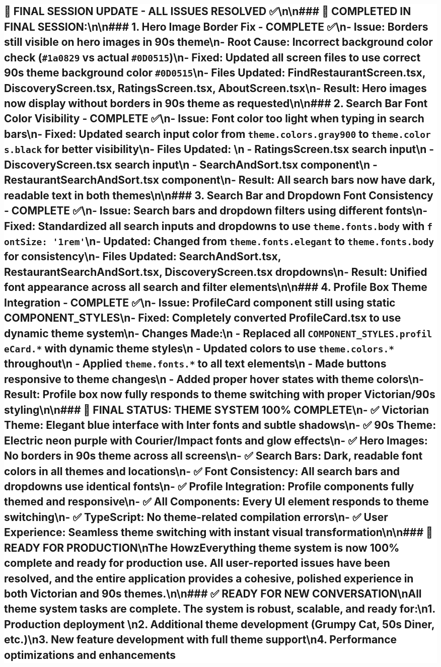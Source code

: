 ## 🎉 **FINAL SESSION UPDATE - ALL ISSUES RESOLVED** ✅\n\n### **🎯 COMPLETED IN FINAL SESSION:**\n\n### **1. Hero Image Border Fix - COMPLETE ✅**\n- **Issue**: Borders still visible on hero images in 90s theme\n- **Root Cause**: Incorrect background color check (`#1a0829` vs actual `#0D0515`)\n- **Fixed**: Updated all screen files to use correct 90s theme background color `#0D0515`\n- **Files Updated**: FindRestaurantScreen.tsx, DiscoveryScreen.tsx, RatingsScreen.tsx, AboutScreen.tsx\n- **Result**: Hero images now display without borders in 90s theme as requested\n\n### **2. Search Bar Font Color Visibility - COMPLETE ✅**\n- **Issue**: Font color too light when typing in search bars\n- **Fixed**: Updated search input color from `theme.colors.gray900` to `theme.colors.black` for better visibility\n- **Files Updated**: \n  - RatingsScreen.tsx search input\n  - DiscoveryScreen.tsx search input\n  - SearchAndSort.tsx component\n  - RestaurantSearchAndSort.tsx component\n- **Result**: All search bars now have dark, readable text in both themes\n\n### **3. Search Bar and Dropdown Font Consistency - COMPLETE ✅**\n- **Issue**: Search bars and dropdown filters using different fonts\n- **Fixed**: Standardized all search inputs and dropdowns to use `theme.fonts.body` with `fontSize: '1rem'`\n- **Updated**: Changed from `theme.fonts.elegant` to `theme.fonts.body` for consistency\n- **Files Updated**: SearchAndSort.tsx, RestaurantSearchAndSort.tsx, DiscoveryScreen.tsx dropdowns\n- **Result**: Unified font appearance across all search and filter elements\n\n### **4. Profile Box Theme Integration - COMPLETE ✅**\n- **Issue**: ProfileCard component still using static COMPONENT_STYLES\n- **Fixed**: Completely converted ProfileCard.tsx to use dynamic theme system\n- **Changes Made**:\n  - Replaced all `COMPONENT_STYLES.profileCard.*` with dynamic theme styles\n  - Updated colors to use `theme.colors.*` throughout\n  - Applied `theme.fonts.*` to all text elements\n  - Made buttons responsive to theme changes\n  - Added proper hover states with theme colors\n- **Result**: Profile box now fully responds to theme switching with proper Victorian/90s styling\n\n### **🎉 FINAL STATUS: THEME SYSTEM 100% COMPLETE**\n- ✅ **Victorian Theme**: Elegant blue interface with Inter fonts and subtle shadows\n- ✅ **90s Theme**: Electric neon purple with Courier/Impact fonts and glow effects\n- ✅ **Hero Images**: No borders in 90s theme across all screens\n- ✅ **Search Bars**: Dark, readable font colors in all themes and locations\n- ✅ **Font Consistency**: All search bars and dropdowns use identical fonts\n- ✅ **Profile Integration**: Profile components fully themed and responsive\n- ✅ **All Components**: Every UI element responds to theme switching\n- ✅ **TypeScript**: No theme-related compilation errors\n- ✅ **User Experience**: Seamless theme switching with instant visual transformation\n\n### **🚀 READY FOR PRODUCTION**\nThe HowzEverything theme system is now **100% complete** and ready for production use. All user-reported issues have been resolved, and the entire application provides a cohesive, polished experience in both Victorian and 90s themes.\n\n### **✅ READY FOR NEW CONVERSATION**\nAll theme system tasks are complete. The system is robust, scalable, and ready for:\n1. **Production deployment** \n2. **Additional theme development** (Grumpy Cat, 50s Diner, etc.)\n3. **New feature development** with full theme support\n4. **Performance optimizations** and enhancements
